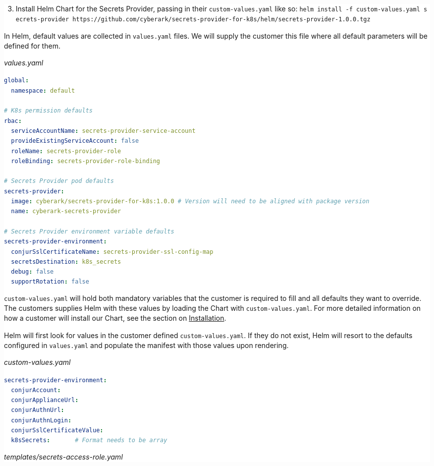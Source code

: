 3. Install Helm Chart for the Secrets Provider, passing in their `custom-values.yaml` like so: `helm install -f custom-values.yaml secrets-provider https://github.com/cyberark/secrets-provider-for-k8s/helm/secrets-provider-1.0.0.tgz`

In Helm, default values are collected in `values.yaml` files. We will supply the customer this file where all default parameters will be defined for them.

*values.yaml*

```yaml
global:
  namespace: default
	
# K8s permission defaults
rbac:
  serviceAccountName: secrets-provider-service-account
  provideExistingServiceAccount: false
  roleName: secrets-provider-role
  roleBinding: secrets-provider-role-binding

# Secrets Provider pod defaults
secrets-provider:
  image: cyberark/secrets-provider-for-k8s:1.0.0 # Version will need to be aligned with package version
  name: cyberark-secrets-provider
	
# Secrets Provider environment variable defaults
secrets-provider-environment:
  conjurSslCertificateName: secrets-provider-ssl-config-map
  secretsDestination: k8s_secrets
  debug: false
  supportRotation: false
```

`custom-values.yaml` will hold both mandatory variables that the customer is required to fill and all defaults they want to override. The customers supplies Helm with these values by loading the Chart with `custom-values.yaml`. For more detailed information on how a customer will install our Chart, see the section on [Installation](#installation).

Helm will first look for values in the customer defined `custom-values.yaml`. If they do not exist, Helm will resort to the defaults configured in `values.yaml` and populate the manifest with those values upon rendering. 

*custom-values.yaml*

```yaml
secrets-provider-environment:
  conjurAccount:
  conjurApplianceUrl:
  conjurAuthnUrl:
  conjurAuthnLogin: 
  conjurSslCertificateValue:
  k8sSecrets:		# Format needs to be array
```
*templates/secrets-access-role.yaml*

